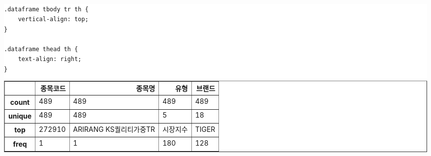     .dataframe tbody tr th {
        vertical-align: top;
    }

    .dataframe thead th {
        text-align: right;
    }
</style>
<table border="1" class="dataframe">
  <thead>
    <tr style="text-align: right;">
      <th></th>
      <th>종목코드</th>
      <th>종목명</th>
      <th>유형</th>
      <th>브랜드</th>
    </tr>
  </thead>
  <tbody>
    <tr>
      <th>count</th>
      <td>489</td>
      <td>489</td>
      <td>489</td>
      <td>489</td>
    </tr>
    <tr>
      <th>unique</th>
      <td>489</td>
      <td>489</td>
      <td>5</td>
      <td>18</td>
    </tr>
    <tr>
      <th>top</th>
      <td>272910</td>
      <td>ARIRANG KS퀄리티가중TR</td>
      <td>시장지수</td>
      <td>TIGER</td>
    </tr>
    <tr>
      <th>freq</th>
      <td>1</td>
      <td>1</td>
      <td>180</td>
      <td>128</td>
    </tr>
  </tbody>
</table>
</div>

